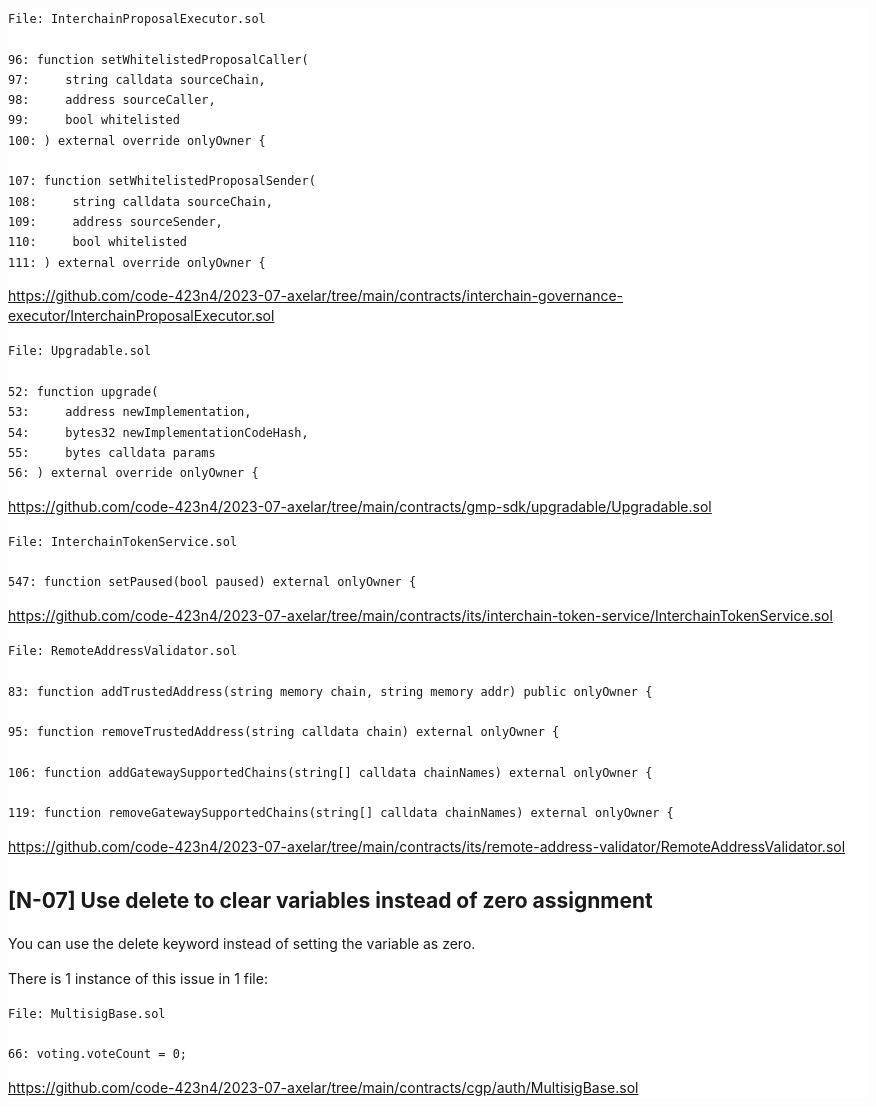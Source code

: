     File: InterchainProposalExecutor.sol	

    96: function setWhitelistedProposalCaller(
    97:     string calldata sourceChain,
    98:     address sourceCaller,
    99:     bool whitelisted
    100: ) external override onlyOwner {

    107: function setWhitelistedProposalSender(
    108:     string calldata sourceChain,
    109:     address sourceSender,
    110:     bool whitelisted
    111: ) external override onlyOwner {

https://github.com/code-423n4/2023-07-axelar/tree/main/contracts/interchain-governance-executor/InterchainProposalExecutor.sol

    File: Upgradable.sol	

    52: function upgrade(
    53:     address newImplementation,
    54:     bytes32 newImplementationCodeHash,
    55:     bytes calldata params
    56: ) external override onlyOwner {

https://github.com/code-423n4/2023-07-axelar/tree/main/contracts/gmp-sdk/upgradable/Upgradable.sol

    File: InterchainTokenService.sol	

    547: function setPaused(bool paused) external onlyOwner {

https://github.com/code-423n4/2023-07-axelar/tree/main/contracts/its/interchain-token-service/InterchainTokenService.sol

    File: RemoteAddressValidator.sol	

    83: function addTrustedAddress(string memory chain, string memory addr) public onlyOwner {

    95: function removeTrustedAddress(string calldata chain) external onlyOwner {

    106: function addGatewaySupportedChains(string[] calldata chainNames) external onlyOwner {

    119: function removeGatewaySupportedChains(string[] calldata chainNames) external onlyOwner {

https://github.com/code-423n4/2023-07-axelar/tree/main/contracts/its/remote-address-validator/RemoteAddressValidator.sol

## [N-07] Use delete to clear variables instead of zero assignment

You can use the delete keyword instead of setting the variable as zero.

There is 1 instance of this issue in 1 file:

    File: MultisigBase.sol	
   
    66: voting.voteCount = 0;

https://github.com/code-423n4/2023-07-axelar/tree/main/contracts/cgp/auth/MultisigBase.sol